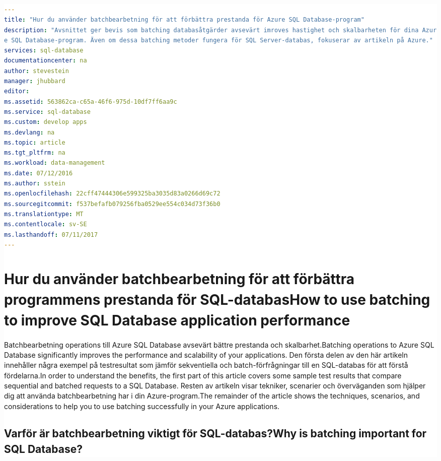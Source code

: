 ```yaml
---
title: "Hur du använder batchbearbetning för att förbättra prestanda för Azure SQL Database-program"
description: "Avsnittet ger bevis som batching databasåtgärder avsevärt imroves hastighet och skalbarheten för dina Azure SQL Database-program. Även om dessa batching metoder fungera för SQL Server-databas, fokuserar av artikeln på Azure."
services: sql-database
documentationcenter: na
author: stevestein
manager: jhubbard
editor: 
ms.assetid: 563862ca-c65a-46f6-975d-10df7ff6aa9c
ms.service: sql-database
ms.custom: develop apps
ms.devlang: na
ms.topic: article
ms.tgt_pltfrm: na
ms.workload: data-management
ms.date: 07/12/2016
ms.author: sstein
ms.openlocfilehash: 22cff47444306e599325ba3035d83a0266d69c72
ms.sourcegitcommit: f537befafb079256fba0529ee554c034d73f36b0
ms.translationtype: MT
ms.contentlocale: sv-SE
ms.lasthandoff: 07/11/2017
---
```

# <a name="how-to-use-batching-to-improve-sql-database-application-performance"></a><span data-ttu-id="81da8-104">Hur du använder batchbearbetning för att förbättra programmens prestanda för SQL-databas</span><span class="sxs-lookup"><span data-stu-id="81da8-104">How to use batching to improve SQL Database application performance</span></span>
<span data-ttu-id="81da8-105">Batchbearbetning operations till Azure SQL Database avsevärt bättre prestanda och skalbarhet.</span><span class="sxs-lookup"><span data-stu-id="81da8-105">Batching operations to Azure SQL Database significantly improves the performance and scalability of your applications.</span></span> <span data-ttu-id="81da8-106">Den första delen av den här artikeln innehåller några exempel på testresultat som jämför sekventiella och batch-förfrågningar till en SQL-databas för att förstå fördelarna.</span><span class="sxs-lookup"><span data-stu-id="81da8-106">In order to understand the benefits, the first part of this article covers some sample test results that compare sequential and batched requests to a SQL Database.</span></span> <span data-ttu-id="81da8-107">Resten av artikeln visar tekniker, scenarier och överväganden som hjälper dig att använda batchbearbetning har i din Azure-program.</span><span class="sxs-lookup"><span data-stu-id="81da8-107">The remainder of the article shows the techniques, scenarios, and considerations to help you to use batching successfully in your Azure applications.</span></span>

## <a name="why-is-batching-important-for-sql-database"></a><span data-ttu-id="81da8-108">Varför är batchbearbetning viktigt för SQL-databas?</span><span class="sxs-lookup"><span data-stu-id="81da8-108">Why is batching important for SQL Database?</span></span>